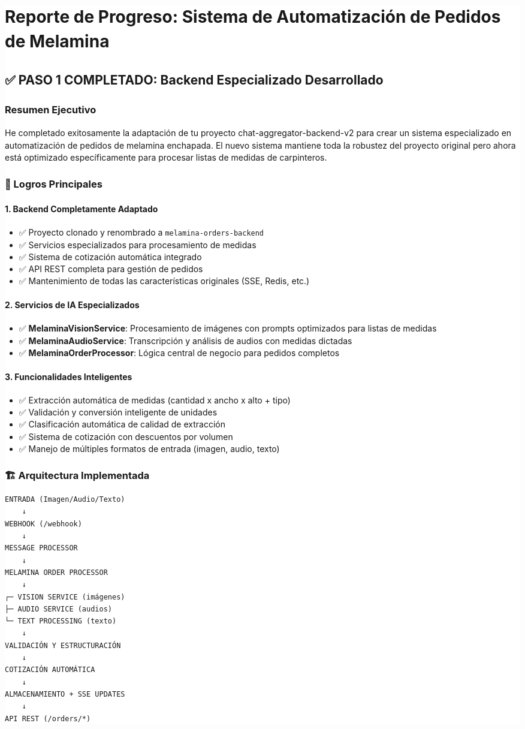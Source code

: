 # Reporte de Progreso: Sistema de Automatización de Pedidos de Melamina

## ✅ PASO 1 COMPLETADO: Backend Especializado Desarrollado

### Resumen Ejecutivo
He completado exitosamente la adaptación de tu proyecto chat-aggregator-backend-v2 para crear un sistema especializado en automatización de pedidos de melamina enchapada. El nuevo sistema mantiene toda la robustez del proyecto original pero ahora está optimizado específicamente para procesar listas de medidas de carpinteros.

### 🎯 Logros Principales

#### 1. **Backend Completamente Adaptado**
- ✅ Proyecto clonado y renombrado a `melamina-orders-backend`
- ✅ Servicios especializados para procesamiento de medidas
- ✅ Sistema de cotización automática integrado
- ✅ API REST completa para gestión de pedidos
- ✅ Mantenimiento de todas las características originales (SSE, Redis, etc.)

#### 2. **Servicios de IA Especializados**
- ✅ **MelaminaVisionService**: Procesamiento de imágenes con prompts optimizados para listas de medidas
- ✅ **MelaminaAudioService**: Transcripción y análisis de audios con medidas dictadas
- ✅ **MelaminaOrderProcessor**: Lógica central de negocio para pedidos completos

#### 3. **Funcionalidades Inteligentes**
- ✅ Extracción automática de medidas (cantidad x ancho x alto + tipo)
- ✅ Validación y conversión inteligente de unidades
- ✅ Clasificación automática de calidad de extracción
- ✅ Sistema de cotización con descuentos por volumen
- ✅ Manejo de múltiples formatos de entrada (imagen, audio, texto)

### 🏗️ Arquitectura Implementada

```
ENTRADA (Imagen/Audio/Texto)
    ↓
WEBHOOK (/webhook)
    ↓
MESSAGE PROCESSOR
    ↓
MELAMINA ORDER PROCESSOR
    ↓
┌─ VISION SERVICE (imágenes)
├─ AUDIO SERVICE (audios)  
└─ TEXT PROCESSING (texto)
    ↓
VALIDACIÓN Y ESTRUCTURACIÓN
    ↓
COTIZACIÓN AUTOMÁTICA
    ↓
ALMACENAMIENTO + SSE UPDATES
    ↓
API REST (/orders/*)
```
